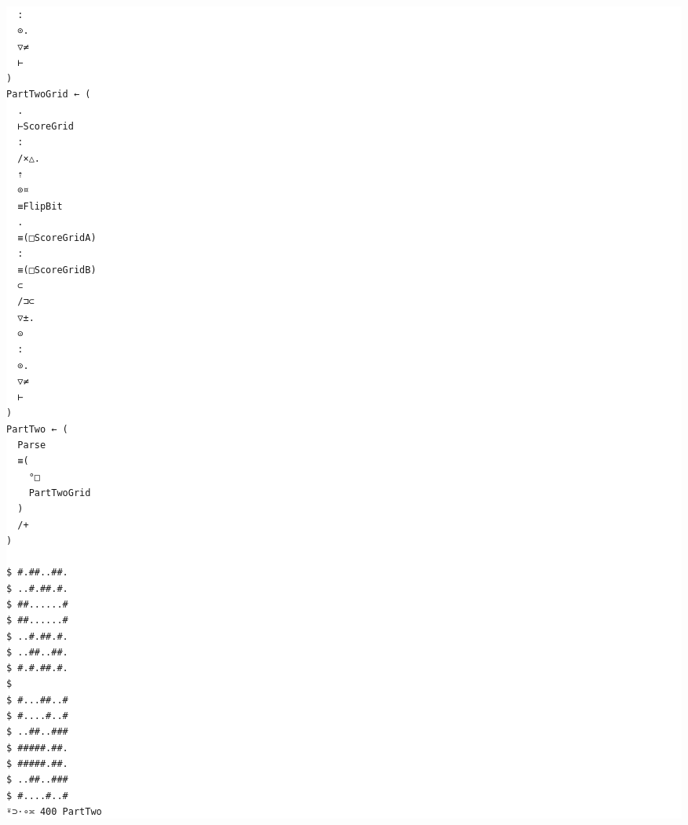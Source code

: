 ```
  :
  ⊙.
  ▽≠
  ⊢
)
PartTwoGrid ← (
  .
  ⊢ScoreGrid
  :
  /×△.
  ⇡
  ⊙¤
  ≡FlipBit
  .
  ≡(□ScoreGridA)
  :
  ≡(□ScoreGridB)
  ⊂
  /⊐⊂
  ▽±.
  ⊝
  :
  ⊙.
  ▽≠
  ⊢
)
PartTwo ← (
  Parse
  ≡(
    °□
    PartTwoGrid
  )
  /+
)

$ #.##..##.
$ ..#.##.#.
$ ##......#
$ ##......#
$ ..#.##.#.
$ ..##..##.
$ #.#.##.#.
$
$ #...##..#
$ #....#..#
$ ..##..###
$ #####.##.
$ #####.##.
$ ..##..###
$ #....#..#
⍤⊃⋅∘≍ 400 PartTwo
```

